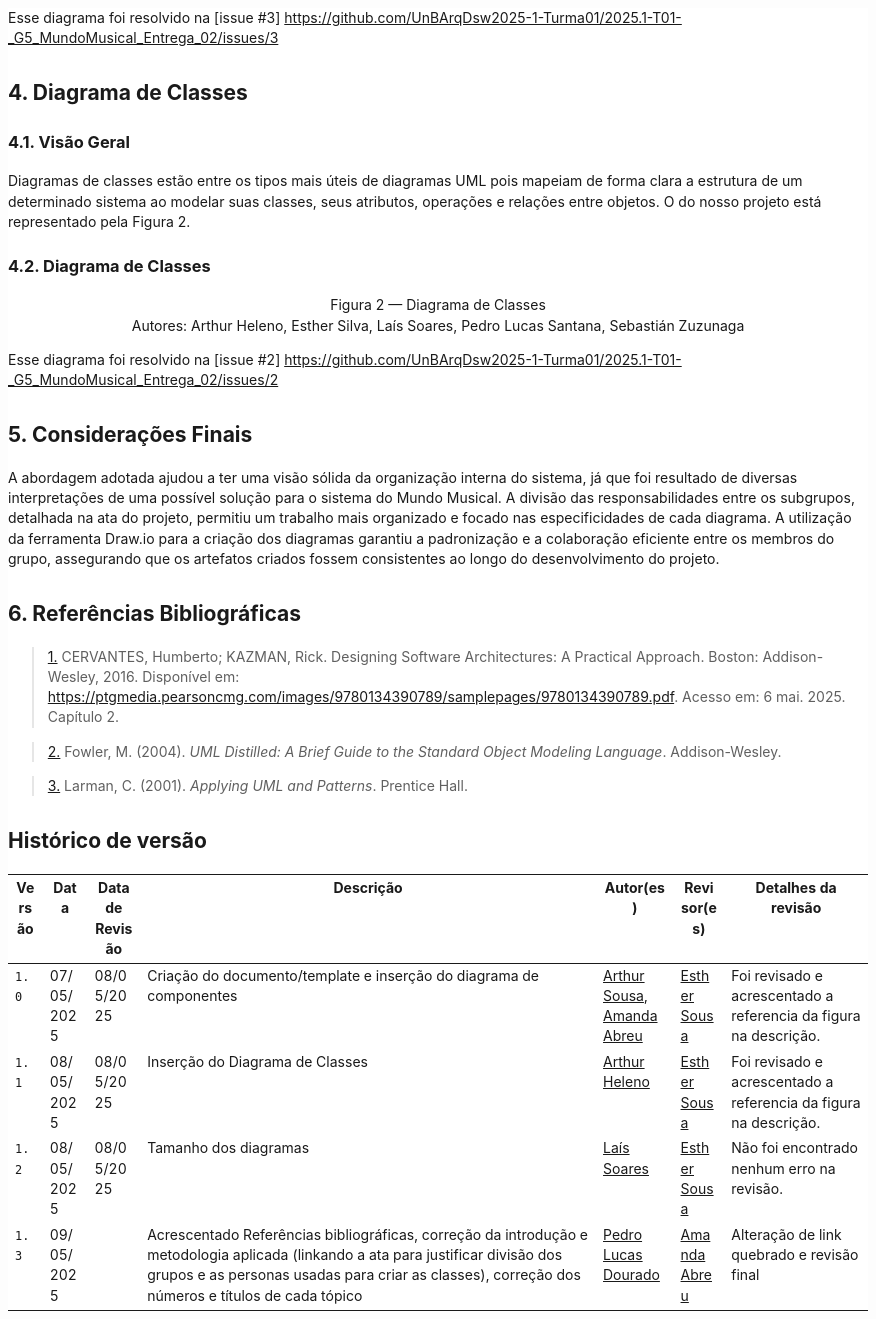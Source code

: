 Esse diagrama foi resolvido na [issue #3] https://github.com/UnBArqDsw2025-1-Turma01/2025.1-T01-_G5_MundoMusical_Entrega_02/issues/3


## 4. Diagrama de Classes

### 4.1. Visão Geral

Diagramas de classes estão entre os tipos mais úteis de diagramas UML pois mapeiam de forma clara a estrutura de um determinado sistema ao modelar suas classes, seus atributos, operações e relações entre objetos. O do nosso projeto está representado pela Figura 2.

### 4.2. Diagrama de Classes
<center>Figura 2 — Diagrama de Classes</center>
<iframe frameborder="0" style="width:100%;height:833px;" src="https://viewer.diagrams.net/?tags=%7B%7D&lightbox=1&highlight=0A0A0A&edit=_blank&layers=1&nav=1&title=DiagramaDeClasses.drawio&dark=1#Uhttps%3A%2F%2Fdrive.google.com%2Fuc%3Fid%3D1Affaz2zdaBq-nWhlnMx426X-3pQFXnr_%26export%3Ddownload"></iframe>
<center>Autores: Arthur Heleno, Esther Silva, Laís Soares, Pedro Lucas Santana, Sebastián Zuzunaga</center>

Esse diagrama foi resolvido na [issue #2] https://github.com/UnBArqDsw2025-1-Turma01/2025.1-T01-_G5_MundoMusical_Entrega_02/issues/2



## 5. Considerações Finais

A abordagem adotada ajudou a ter uma visão sólida da organização interna do sistema, já que foi resultado de diversas interpretações de uma possível solução para o sistema do Mundo Musical. A divisão das responsabilidades entre os subgrupos, detalhada na ata do projeto, permitiu um trabalho mais organizado e focado nas especificidades de cada diagrama. A utilização da ferramenta Draw.io para a criação dos diagramas garantiu a padronização e a colaboração eficiente entre os membros do grupo, assegurando que os artefatos criados fossem consistentes ao longo do desenvolvimento do projeto.


## 6. Referências Bibliográficas

> <a id="REF1" href="#anchor_1">1.</a> CERVANTES, Humberto; KAZMAN, Rick. Designing Software Architectures: A Practical Approach. Boston: Addison-Wesley, 2016. Disponível em: https://ptgmedia.pearsoncmg.com/images/9780134390789/samplepages/9780134390789.pdf. Acesso em: 6 mai. 2025. Capítulo 2.

> <a id="REF2" href="#anchor_2">2.</a> Fowler, M. (2004). _UML Distilled: A Brief Guide to the Standard Object Modeling Language_. Addison-Wesley.

> <a id="REF3" href="#anchor_3">3.</a> Larman, C. (2001). _Applying UML and Patterns_. Prentice Hall.

## Histórico de versão
| Versão | Data       | Data de Revisão | Descrição                                                                                                                                                                                                                            | Autor(es)                                                                                          | Revisor(es)                         | Detalhes da revisão                                              |
| ------ | ---------- | --------------- | ------------------------------------------------------------------------------------------------------------------------------------------------------------------------------------------------------------------------------------ | -------------------------------------------------------------------------------------------------- | ----------------------------------- | ---------------------------------------------------------------- |
| `1.0`  | 07/05/2025 | 08/05/2025      | Criação do documento/template e inserção do diagrama de componentes                                                                                                                                                                  | [Arthur Sousa](https://github.com/arthurrsousa), [Amanda Abreu](https://github.com/Amandaaaaabreu) | [Esther Sousa](https://github.com/) | Foi revisado e acrescentado a referencia da figura na descrição. |
| `1.1`  | 08/05/2025 | 08/05/2025      | Inserção do Diagrama de Classes                                                                                                                                                                                                      | [Arthur Heleno](https://github.com/arthur-heleno)                                                  | [Esther Sousa](https://github.com/) | Foi revisado e acrescentado a referencia da figura na descrição. |
| `1.2`  | 08/05/2025 | 08/05/2025      | Tamanho dos diagramas                                                                                                                                                                                                                | [Laís Soares](https://github.com/Laisczt)                                                          | [Esther Sousa](https://github.com/) | Não foi encontrado nenhum erro na revisão.                       |
| `1.3`  | 09/05/2025 |                 | Acrescentado Referências bibliográficas, correção da introdução e metodologia aplicada (linkando a ata para justificar divisão dos grupos e as personas usadas para criar as classes), correção dos números e títulos de cada tópico | [Pedro Lucas Dourado](https://github.com/lucasdray)                                                |      [Amanda Abreu](https://github.com/Amandaaaaabreu)                               |      Alteração de link quebrado e revisão final                                                            |




